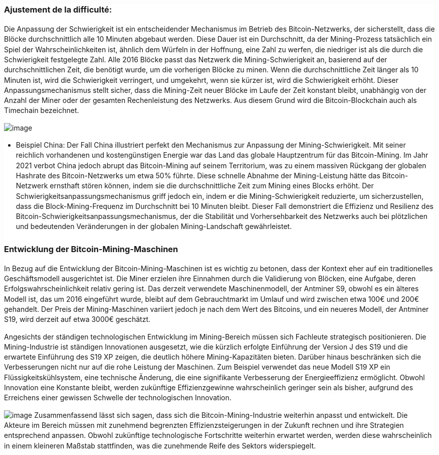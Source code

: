 ### Ajustement de la difficulté:

Die Anpassung der Schwierigkeit ist ein entscheidender Mechanismus im Betrieb des Bitcoin-Netzwerks, der sicherstellt, dass die Blöcke durchschnittlich alle 10 Minuten abgebaut werden. Diese Dauer ist ein Durchschnitt, da der Mining-Prozess tatsächlich ein Spiel der Wahrscheinlichkeiten ist, ähnlich dem Würfeln in der Hoffnung, eine Zahl zu werfen, die niedriger ist als die durch die Schwierigkeit festgelegte Zahl. Alle 2016 Blöcke passt das Netzwerk die Mining-Schwierigkeit an, basierend auf der durchschnittlichen Zeit, die benötigt wurde, um die vorherigen Blöcke zu minen. Wenn die durchschnittliche Zeit länger als 10 Minuten ist, wird die Schwierigkeit verringert, und umgekehrt, wenn sie kürzer ist, wird die Schwierigkeit erhöht. Dieser Anpassungsmechanismus stellt sicher, dass die Mining-Zeit neuer Blöcke im Laufe der Zeit konstant bleibt, unabhängig von der Anzahl der Miner oder der gesamten Rechenleistung des Netzwerks. Aus diesem Grund wird die Bitcoin-Blockchain auch als Timechain bezeichnet.

![image](assets/en/03.webp)

- Beispiel China:
  Der Fall China illustriert perfekt den Mechanismus zur Anpassung der Mining-Schwierigkeit. Mit seiner reichlich vorhandenen und kostengünstigen Energie war das Land das globale Hauptzentrum für das Bitcoin-Mining. Im Jahr 2021 verbot China jedoch abrupt das Bitcoin-Mining auf seinem Territorium, was zu einem massiven Rückgang der globalen Hashrate des Bitcoin-Netzwerks um etwa 50% führte. Diese schnelle Abnahme der Mining-Leistung hätte das Bitcoin-Netzwerk ernsthaft stören können, indem sie die durchschnittliche Zeit zum Mining eines Blocks erhöht. Der Schwierigkeitsanpassungsmechanismus griff jedoch ein, indem er die Mining-Schwierigkeit reduzierte, um sicherzustellen, dass die Block-Mining-Frequenz im Durchschnitt bei 10 Minuten bleibt. Dieser Fall demonstriert die Effizienz und Resilienz des Bitcoin-Schwierigkeitsanpassungsmechanismus, der die Stabilität und Vorhersehbarkeit des Netzwerks auch bei plötzlichen und bedeutenden Veränderungen in der globalen Mining-Landschaft gewährleistet.

### Entwicklung der Bitcoin-Mining-Maschinen

In Bezug auf die Entwicklung der Bitcoin-Mining-Maschinen ist es wichtig zu betonen, dass der Kontext eher auf ein traditionelles Geschäftsmodell ausgerichtet ist. Die Miner erzielen ihre Einnahmen durch die Validierung von Blöcken, eine Aufgabe, deren Erfolgswahrscheinlichkeit relativ gering ist. Das derzeit verwendete Maschinenmodell, der Antminer S9, obwohl es ein älteres Modell ist, das um 2016 eingeführt wurde, bleibt auf dem Gebrauchtmarkt im Umlauf und wird zwischen etwa 100€ und 200€ gehandelt. Der Preis der Mining-Maschinen variiert jedoch je nach dem Wert des Bitcoins, und ein neueres Modell, der Antminer S19, wird derzeit auf etwa 3000€ geschätzt.

Angesichts der ständigen technologischen Entwicklung im Mining-Bereich müssen sich Fachleute strategisch positionieren. Die Mining-Industrie ist ständigen Innovationen ausgesetzt, wie die kürzlich erfolgte Einführung der Version J des S19 und die erwartete Einführung des S19 XP zeigen, die deutlich höhere Mining-Kapazitäten bieten. Darüber hinaus beschränken sich die Verbesserungen nicht nur auf die rohe Leistung der Maschinen. Zum Beispiel verwendet das neue Modell S19 XP ein Flüssigkeitskühlsystem, eine technische Änderung, die eine signifikante Verbesserung der Energieeffizienz ermöglicht. Obwohl Innovation eine Konstante bleibt, werden zukünftige Effizienzgewinne wahrscheinlich geringer sein als bisher, aufgrund des Erreichens einer gewissen Schwelle der technologischen Innovation.

![image](assets/en/04.webp)
Zusammenfassend lässt sich sagen, dass sich die Bitcoin-Mining-Industrie weiterhin anpasst und entwickelt. Die Akteure im Bereich müssen mit zunehmend begrenzten Effizienzsteigerungen in der Zukunft rechnen und ihre Strategien entsprechend anpassen. Obwohl zukünftige technologische Fortschritte weiterhin erwartet werden, werden diese wahrscheinlich in einem kleineren Maßstab stattfinden, was die zunehmende Reife des Sektors widerspiegelt.
